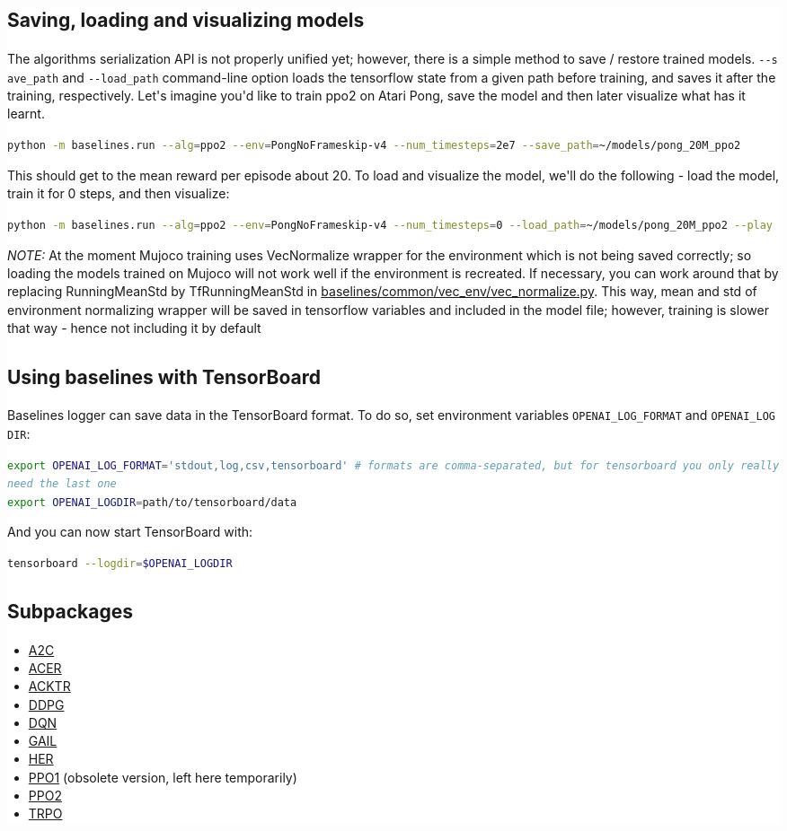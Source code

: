 ## Saving, loading and visualizing models
The algorithms serialization API is not properly unified yet; however, there is a simple method to save / restore trained models. 
`--save_path` and `--load_path` command-line option loads the tensorflow state from a given path before training, and saves it after the training, respectively. 
Let's imagine you'd like to train ppo2 on Atari Pong,  save the model and then later visualize what has it learnt.
```bash
python -m baselines.run --alg=ppo2 --env=PongNoFrameskip-v4 --num_timesteps=2e7 --save_path=~/models/pong_20M_ppo2
```
This should get to the mean reward per episode about 20. To load and visualize the model, we'll do the following - load the model, train it for 0 steps, and then visualize: 
```bash
python -m baselines.run --alg=ppo2 --env=PongNoFrameskip-v4 --num_timesteps=0 --load_path=~/models/pong_20M_ppo2 --play
```

*NOTE:* At the moment Mujoco training uses VecNormalize wrapper for the environment which is not being saved correctly; so loading the models trained on Mujoco will not work well if the environment is recreated. If necessary, you can work around that by replacing RunningMeanStd by TfRunningMeanStd in [baselines/common/vec_env/vec_normalize.py](baselines/common/vec_env/vec_normalize.py#L12). This way, mean and std of environment normalizing wrapper will be saved in tensorflow variables and included in the model file; however, training is slower that way - hence not including it by default


## Using baselines with TensorBoard
Baselines logger can save data in the TensorBoard format. To do so, set environment variables `OPENAI_LOG_FORMAT` and `OPENAI_LOGDIR`:
```bash
export OPENAI_LOG_FORMAT='stdout,log,csv,tensorboard' # formats are comma-separated, but for tensorboard you only really need the last one
export OPENAI_LOGDIR=path/to/tensorboard/data
```
And you can now start TensorBoard with:
```bash
tensorboard --logdir=$OPENAI_LOGDIR
```
## Subpackages

- [A2C](baselines/a2c)
- [ACER](baselines/acer)
- [ACKTR](baselines/acktr)
- [DDPG](baselines/ddpg)
- [DQN](baselines/deepq)
- [GAIL](baselines/gail)
- [HER](baselines/her)
- [PPO1](baselines/ppo1) (obsolete version, left here temporarily)
- [PPO2](baselines/ppo2) 
- [TRPO](baselines/trpo_mpi)

